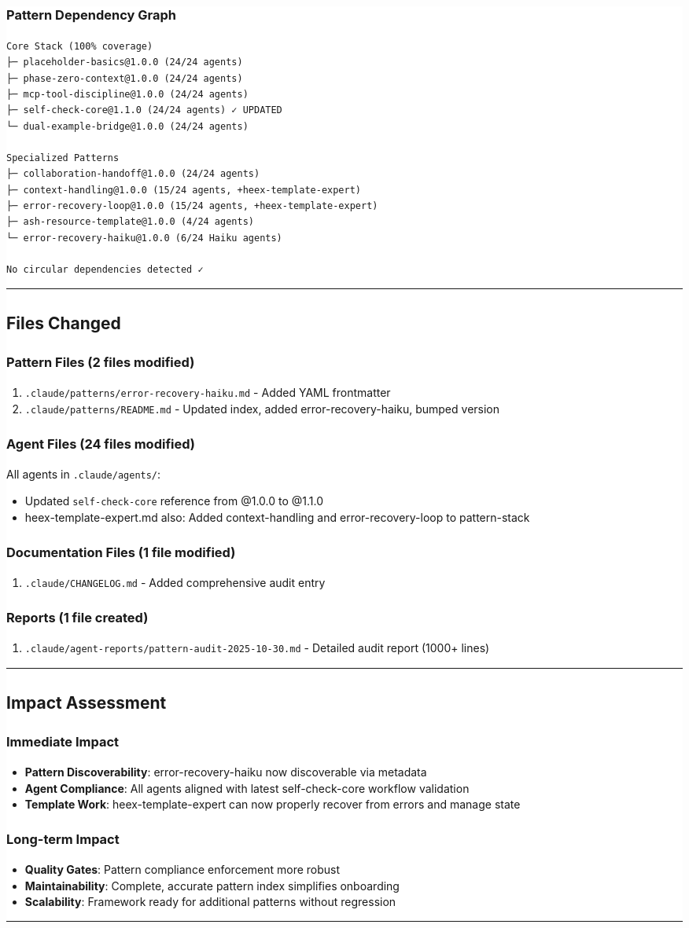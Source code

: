 
### Pattern Dependency Graph
```
Core Stack (100% coverage)
├─ placeholder-basics@1.0.0 (24/24 agents)
├─ phase-zero-context@1.0.0 (24/24 agents)
├─ mcp-tool-discipline@1.0.0 (24/24 agents)
├─ self-check-core@1.1.0 (24/24 agents) ✓ UPDATED
└─ dual-example-bridge@1.0.0 (24/24 agents)

Specialized Patterns
├─ collaboration-handoff@1.0.0 (24/24 agents)
├─ context-handling@1.0.0 (15/24 agents, +heex-template-expert)
├─ error-recovery-loop@1.0.0 (15/24 agents, +heex-template-expert)
├─ ash-resource-template@1.0.0 (4/24 agents)
└─ error-recovery-haiku@1.0.0 (6/24 Haiku agents)

No circular dependencies detected ✓
```

---

## Files Changed

### Pattern Files (2 files modified)
1. `.claude/patterns/error-recovery-haiku.md` - Added YAML frontmatter
2. `.claude/patterns/README.md` - Updated index, added error-recovery-haiku, bumped version

### Agent Files (24 files modified)
All agents in `.claude/agents/`:
- Updated `self-check-core` reference from @1.0.0 to @1.1.0
- heex-template-expert.md also: Added context-handling and error-recovery-loop to pattern-stack

### Documentation Files (1 file modified)
1. `.claude/CHANGELOG.md` - Added comprehensive audit entry

### Reports (1 file created)
1. `.claude/agent-reports/pattern-audit-2025-10-30.md` - Detailed audit report (1000+ lines)

---

## Impact Assessment

### Immediate Impact
- **Pattern Discoverability**: error-recovery-haiku now discoverable via metadata
- **Agent Compliance**: All agents aligned with latest self-check-core workflow validation
- **Template Work**: heex-template-expert can now properly recover from errors and manage state

### Long-term Impact
- **Quality Gates**: Pattern compliance enforcement more robust
- **Maintainability**: Complete, accurate pattern index simplifies onboarding
- **Scalability**: Framework ready for additional patterns without regression

---